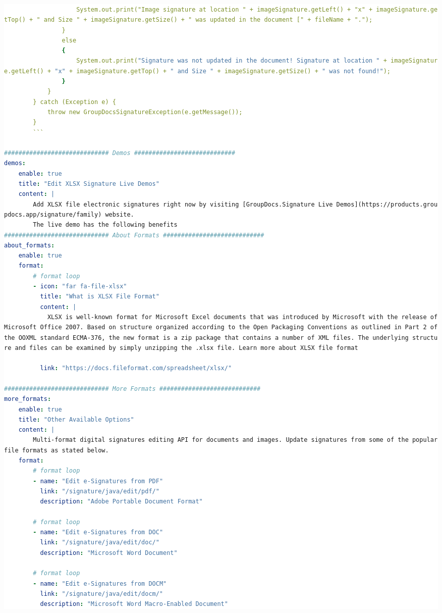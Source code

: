 ```yaml
                    System.out.print("Image signature at location " + imageSignature.getLeft() + "x" + imageSignature.getTop() + " and Size " + imageSignature.getSize() + " was updated in the document [" + fileName + ".");
                }
                else
                {
                    System.out.print("Signature was not updated in the document! Signature at location " + imageSignature.getLeft() + "x" + imageSignature.getTop() + " and Size " + imageSignature.getSize() + " was not found!");
                }
            }
        } catch (Exception e) {
            throw new GroupDocsSignatureException(e.getMessage());
        }
        ```
        
############################# Demos ############################
demos:
    enable: true
    title: "Edit XLSX Signature Live Demos"
    content: |
        Add XLSX file electronic signatures right now by visiting [GroupDocs.Signature Live Demos](https://products.groupdocs.app/signature/family) website.
        The live demo has the following benefits
############################# About Formats ############################
about_formats:
    enable: true
    format:
        # format loop
        - icon: "far fa-file-xlsx"
          title: "What is XLSX File Format"
          content: |
            XLSX is well-known format for Microsoft Excel documents that was introduced by Microsoft with the release of Microsoft Office 2007. Based on structure organized according to the Open Packaging Conventions as outlined in Part 2 of the OOXML standard ECMA-376, the new format is a zip package that contains a number of XML files. The underlying structure and files can be examined by simply unzipping the .xlsx file. Learn more about XLSX file format

          link: "https://docs.fileformat.com/spreadsheet/xlsx/"

############################# More Formats ############################
more_formats:
    enable: true
    title: "Other Available Options"
    content: |
        Multi-format digital signatures editing API for documents and images. Update signatures from some of the popular file formats as stated below.
    format: 
        # format loop
        - name: "Edit e-Signatures from PDF"
          link: "/signature/java/edit/pdf/"
          description: "Adobe Portable Document Format"

        # format loop
        - name: "Edit e-Signatures from DOC"
          link: "/signature/java/edit/doc/"
          description: "Microsoft Word Document"

        # format loop
        - name: "Edit e-Signatures from DOCM"
          link: "/signature/java/edit/docm/"
          description: "Microsoft Word Macro-Enabled Document"

```